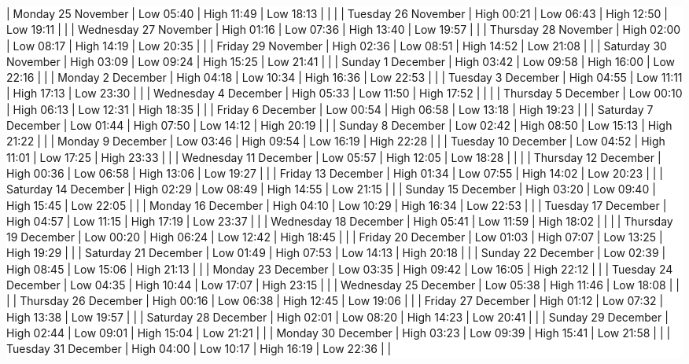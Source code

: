 | Monday 25 November | Low 05:40 | High 11:49 | Low 18:13 |  |  |
| Tuesday 26 November | High 00:21 | Low 06:43 | High 12:50 | Low 19:11 |  |
| Wednesday 27 November | High 01:16 | Low 07:36 | High 13:40 | Low 19:57 |  |
| Thursday 28 November | High 02:00 | Low 08:17 | High 14:19 | Low 20:35 |  |
| Friday 29 November | High 02:36 | Low 08:51 | High 14:52 | Low 21:08 |  |
| Saturday 30 November | High 03:09 | Low 09:24 | High 15:25 | Low 21:41 |  |
| Sunday 1 December | High 03:42 | Low 09:58 | High 16:00 | Low 22:16 |  |
| Monday 2 December | High 04:18 | Low 10:34 | High 16:36 | Low 22:53 |  |
| Tuesday 3 December | High 04:55 | Low 11:11 | High 17:13 | Low 23:30 |  |
| Wednesday 4 December | High 05:33 | Low 11:50 | High 17:52 |  |  |
| Thursday 5 December | Low 00:10 | High 06:13 | Low 12:31 | High 18:35 |  |
| Friday 6 December | Low 00:54 | High 06:58 | Low 13:18 | High 19:23 |  |
| Saturday 7 December | Low 01:44 | High 07:50 | Low 14:12 | High 20:19 |  |
| Sunday 8 December | Low 02:42 | High 08:50 | Low 15:13 | High 21:22 |  |
| Monday 9 December | Low 03:46 | High 09:54 | Low 16:19 | High 22:28 |  |
| Tuesday 10 December | Low 04:52 | High 11:01 | Low 17:25 | High 23:33 |  |
| Wednesday 11 December | Low 05:57 | High 12:05 | Low 18:28 |  |  |
| Thursday 12 December | High 00:36 | Low 06:58 | High 13:06 | Low 19:27 |  |
| Friday 13 December | High 01:34 | Low 07:55 | High 14:02 | Low 20:23 |  |
| Saturday 14 December | High 02:29 | Low 08:49 | High 14:55 | Low 21:15 |  |
| Sunday 15 December | High 03:20 | Low 09:40 | High 15:45 | Low 22:05 |  |
| Monday 16 December | High 04:10 | Low 10:29 | High 16:34 | Low 22:53 |  |
| Tuesday 17 December | High 04:57 | Low 11:15 | High 17:19 | Low 23:37 |  |
| Wednesday 18 December | High 05:41 | Low 11:59 | High 18:02 |  |  |
| Thursday 19 December | Low 00:20 | High 06:24 | Low 12:42 | High 18:45 |  |
| Friday 20 December | Low 01:03 | High 07:07 | Low 13:25 | High 19:29 |  |
| Saturday 21 December | Low 01:49 | High 07:53 | Low 14:13 | High 20:18 |  |
| Sunday 22 December | Low 02:39 | High 08:45 | Low 15:06 | High 21:13 |  |
| Monday 23 December | Low 03:35 | High 09:42 | Low 16:05 | High 22:12 |  |
| Tuesday 24 December | Low 04:35 | High 10:44 | Low 17:07 | High 23:15 |  |
| Wednesday 25 December | Low 05:38 | High 11:46 | Low 18:08 |  |  |
| Thursday 26 December | High 00:16 | Low 06:38 | High 12:45 | Low 19:06 |  |
| Friday 27 December | High 01:12 | Low 07:32 | High 13:38 | Low 19:57 |  |
| Saturday 28 December | High 02:01 | Low 08:20 | High 14:23 | Low 20:41 |  |
| Sunday 29 December | High 02:44 | Low 09:01 | High 15:04 | Low 21:21 |  |
| Monday 30 December | High 03:23 | Low 09:39 | High 15:41 | Low 21:58 |  |
| Tuesday 31 December | High 04:00 | Low 10:17 | High 16:19 | Low 22:36 |  |
